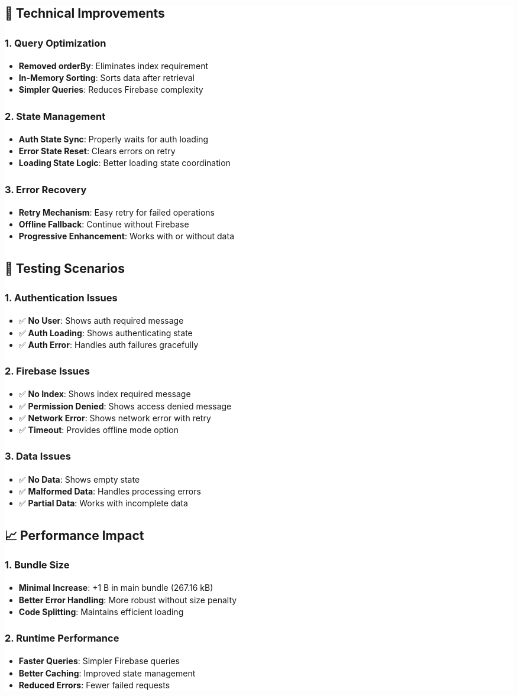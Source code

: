 ## 🔧 **Technical Improvements**

### **1. Query Optimization**
- **Removed orderBy**: Eliminates index requirement
- **In-Memory Sorting**: Sorts data after retrieval
- **Simpler Queries**: Reduces Firebase complexity

### **2. State Management**
- **Auth State Sync**: Properly waits for auth loading
- **Error State Reset**: Clears errors on retry
- **Loading State Logic**: Better loading state coordination

### **3. Error Recovery**
- **Retry Mechanism**: Easy retry for failed operations
- **Offline Fallback**: Continue without Firebase
- **Progressive Enhancement**: Works with or without data

## 🚀 **Testing Scenarios**

### **1. Authentication Issues**
- ✅ **No User**: Shows auth required message
- ✅ **Auth Loading**: Shows authenticating state
- ✅ **Auth Error**: Handles auth failures gracefully

### **2. Firebase Issues**
- ✅ **No Index**: Shows index required message
- ✅ **Permission Denied**: Shows access denied message
- ✅ **Network Error**: Shows network error with retry
- ✅ **Timeout**: Provides offline mode option

### **3. Data Issues**
- ✅ **No Data**: Shows empty state
- ✅ **Malformed Data**: Handles processing errors
- ✅ **Partial Data**: Works with incomplete data

## 📈 **Performance Impact**

### **1. Bundle Size**
- **Minimal Increase**: +1 B in main bundle (267.16 kB)
- **Better Error Handling**: More robust without size penalty
- **Code Splitting**: Maintains efficient loading

### **2. Runtime Performance**
- **Faster Queries**: Simpler Firebase queries
- **Better Caching**: Improved state management
- **Reduced Errors**: Fewer failed requests
